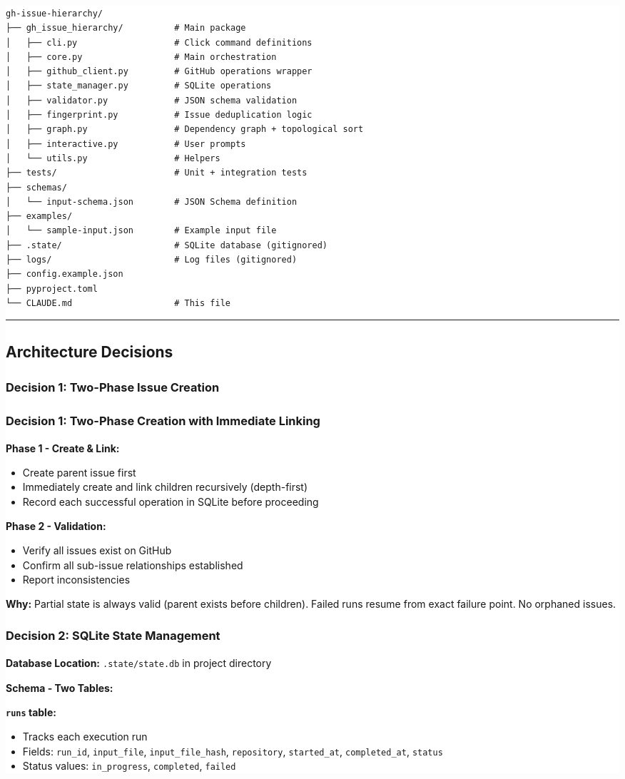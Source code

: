```
gh-issue-hierarchy/
├── gh_issue_hierarchy/          # Main package
│   ├── cli.py                   # Click command definitions
│   ├── core.py                  # Main orchestration
│   ├── github_client.py         # GitHub operations wrapper
│   ├── state_manager.py         # SQLite operations
│   ├── validator.py             # JSON schema validation
│   ├── fingerprint.py           # Issue deduplication logic
│   ├── graph.py                 # Dependency graph + topological sort
│   ├── interactive.py           # User prompts
│   └── utils.py                 # Helpers
├── tests/                       # Unit + integration tests
├── schemas/
│   └── input-schema.json        # JSON Schema definition
├── examples/
│   └── sample-input.json        # Example input file
├── .state/                      # SQLite database (gitignored)
├── logs/                        # Log files (gitignored)
├── config.example.json
├── pyproject.toml
└── CLAUDE.md                    # This file
```

---

## Architecture Decisions

### Decision 1: Two-Phase Issue Creation

### Decision 1: Two-Phase Creation with Immediate Linking

**Phase 1 - Create & Link:**
- Create parent issue first
- Immediately create and link children recursively (depth-first)
- Record each successful operation in SQLite before proceeding

**Phase 2 - Validation:**
- Verify all issues exist on GitHub
- Confirm all sub-issue relationships established
- Report inconsistencies

**Why:** Partial state is always valid (parent exists before children). Failed runs resume from exact failure point. No orphaned issues.

### Decision 2: SQLite State Management

**Database Location:** `.state/state.db` in project directory

**Schema - Two Tables:**

**`runs` table:**
- Tracks each execution run
- Fields: `run_id`, `input_file`, `input_file_hash`, `repository`, `started_at`, `completed_at`, `status`
- Status values: `in_progress`, `completed`, `failed`
